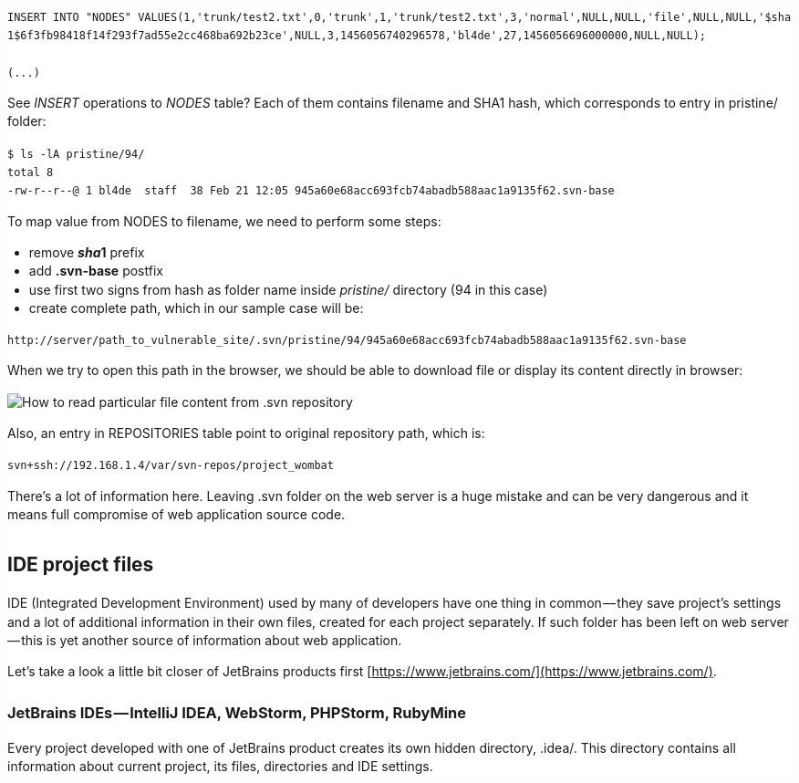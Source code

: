 ```console
INSERT INTO "NODES" VALUES(1,'trunk/test2.txt',0,'trunk',1,'trunk/test2.txt',3,'normal',NULL,NULL,'file',NULL,NULL,'$sha1$6f3fb98418f14f293f7ad55e2cc468ba692b23ce',NULL,3,1456056740296578,'bl4de',27,1456056696000000,NULL,NULL);

(...)
```

See *INSERT* operations to *NODES* table? Each of them contains filename and SHA1 hash, which corresponds to entry in pristine/ folder:

```console
$ ls -lA pristine/94/
total 8
-rw-r--r--@ 1 bl4de  staff  38 Feb 21 12:05 945a60e68acc693fcb74abadb588aac1a9135f62.svn-base
```

To map value from NODES to filename, we need to perform some steps:

- remove **$sha1$** prefix
- add **.svn-base** postfix
- use first two signs from hash as folder name inside *pristine/* directory (94 in this case)
- create complete path, which in our sample case will be:

```text
http://server/path_to_vulnerable_site/.svn/pristine/94/945a60e68acc693fcb74abadb588aac1a9135f62.svn-base
```

When we try to open this path in the browser, we should be able to download file or display its content directly in browser:

![How to read particular file content from .svn repository](../../../../.gitbook/assets/568aad57-206e-4072-a9e5-4a5158d77f32/4091a3af.png)

Also, an entry in REPOSITORIES table point to original repository path, which is:

```text
svn+ssh://192.168.1.4/var/svn-repos/project_wombat
```

There’s a lot of information here. Leaving .svn folder on the web server is a huge mistake and can be very dangerous and it means full compromise of web application source code.

## IDE project files

IDE (Integrated Development Environment) used by many of developers have one thing in common — they save project’s settings and a lot of additional information in their own files, created for each project separately. If such folder has been left on web server — this is yet another source of information about web application.

Let’s take a look a little bit closer of JetBrains products first [https://www.jetbrains.com/](https://www.jetbrains.com/).

### JetBrains IDEs — IntelliJ IDEA, WebStorm, PHPStorm, RubyMine

Every project developed with one of JetBrains product creates its own hidden directory, .idea/. This directory contains all information about current project, its files, directories and IDE settings.
